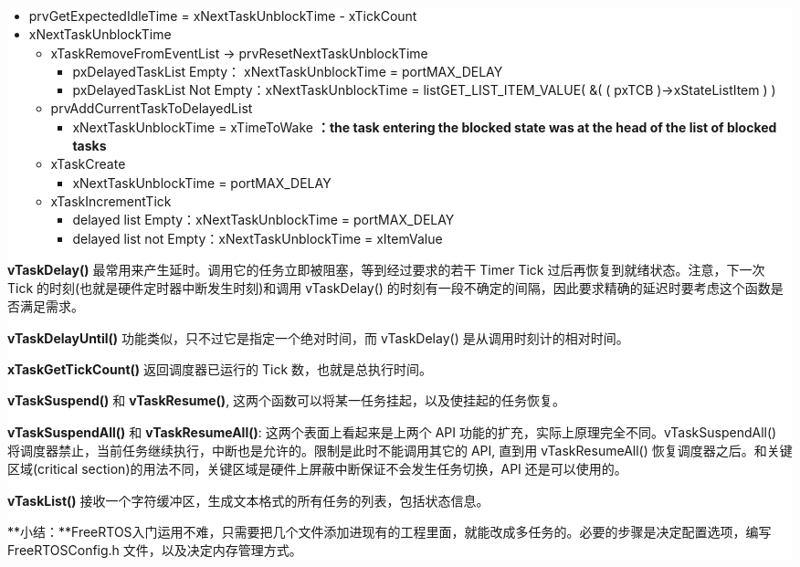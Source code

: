 - prvGetExpectedIdleTime = xNextTaskUnblockTime - xTickCount
- xNextTaskUnblockTime
  - xTaskRemoveFromEventList -> prvResetNextTaskUnblockTime
    - pxDelayedTaskList       Empty： xNextTaskUnblockTime = portMAX_DELAY
    - pxDelayedTaskList Not Empty：xNextTaskUnblockTime = listGET_LIST_ITEM_VALUE( &( ( pxTCB )->xStateListItem ) ) 
  - prvAddCurrentTaskToDelayedList
    - xNextTaskUnblockTime = xTimeToWake **：the task entering the blocked state was at the head of the list of blocked tasks**
  - xTaskCreate
    - xNextTaskUnblockTime = portMAX_DELAY
  - xTaskIncrementTick
    - delayed list       Empty：xNextTaskUnblockTime = portMAX_DELAY 
    - delayed list not Empty：xNextTaskUnblockTime = xItemValue  







**vTaskDelay()** 最常用来产生延时。调用它的任务立即被阻塞，等到经过要求的若干  Timer Tick 过后再恢复到就绪状态。注意，下一次 Tick 的时刻(也就是硬件定时器中断发生时刻)和调用 vTaskDelay()  的时刻有一段不确定的间隔，因此要求精确的延迟时要考虑这个函数是否满足需求。
　　

**vTaskDelayUntil()** 功能类似，只不过它是指定一个绝对时间，而 vTaskDelay() 是从调用时刻计的相对时间。
　　

**xTaskGetTickCount()** 返回调度器已运行的 Tick 数，也就是总执行时间。
　　

**vTaskSuspend()** 和 **vTaskResume()**, 这两个函数可以将某一任务挂起，以及使挂起的任务恢复。
　　

**vTaskSuspendAll()** 和 **vTaskResumeAll()**:  这两个表面上看起来是上两个 API 功能的扩充，实际上原理完全不同。vTaskSuspendAll()  将调度器禁止，当前任务继续执行，中断也是允许的。限制是此时不能调用其它的 API, 直到用 vTaskResumeAll()  恢复调度器之后。和关键区域(critical section)的用法不同，关键区域是硬件上屏蔽中断保证不会发生任务切换，API 还是可以使用的。
　　

**vTaskList()** 接收一个字符缓冲区，生成文本格式的所有任务的列表，包括状态信息。
　　

**小结：**FreeRTOS入门运用不难，只需要把几个文件添加进现有的工程里面，就能改成多任务的。必要的步骤是决定配置选项，编写 FreeRTOSConfig.h 文件，以及决定内存管理方式。




